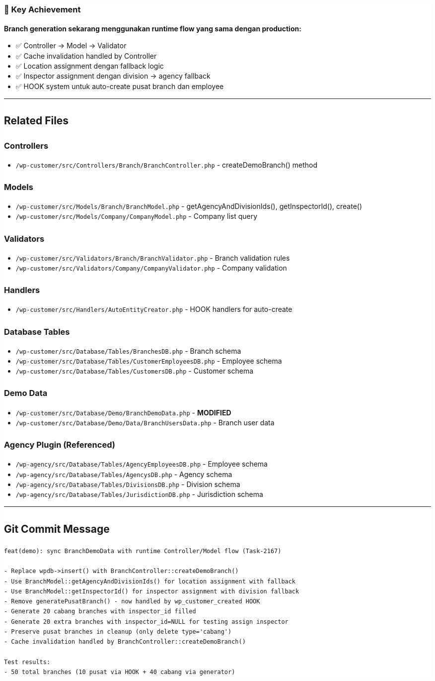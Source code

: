 ### 🎯 Key Achievement

**Branch generation sekarang menggunakan runtime flow yang sama dengan production:**
- ✅ Controller → Model → Validator
- ✅ Cache invalidation handled by Controller
- ✅ Location assignment dengan fallback logic
- ✅ Inspector assignment dengan division → agency fallback
- ✅ HOOK system untuk auto-create pusat branch dan employee

---

## Related Files

### Controllers
- `/wp-customer/src/Controllers/Branch/BranchController.php` - createDemoBranch() method

### Models
- `/wp-customer/src/Models/Branch/BranchModel.php` - getAgencyAndDivisionIds(), getInspectorId(), create()
- `/wp-customer/src/Models/Company/CompanyModel.php` - Company list query

### Validators
- `/wp-customer/src/Validators/Branch/BranchValidator.php` - Branch validation rules
- `/wp-customer/src/Validators/Company/CompanyValidator.php` - Company validation

### Handlers
- `/wp-customer/src/Handlers/AutoEntityCreator.php` - HOOK handlers for auto-create

### Database Tables
- `/wp-customer/src/Database/Tables/BranchesDB.php` - Branch schema
- `/wp-customer/src/Database/Tables/CustomerEmployeesDB.php` - Employee schema
- `/wp-customer/src/Database/Tables/CustomersDB.php` - Customer schema

### Demo Data
- `/wp-customer/src/Database/Demo/BranchDemoData.php` - **MODIFIED**
- `/wp-customer/src/Database/Demo/Data/BranchUsersData.php` - Branch user data

### Agency Plugin (Referenced)
- `/wp-agency/src/Database/Tables/AgencyEmployeesDB.php` - Employee schema
- `/wp-agency/src/Database/Tables/AgencysDB.php` - Agency schema
- `/wp-agency/src/Database/Tables/DivisionsDB.php` - Division schema
- `/wp-agency/src/Database/Tables/JurisdictionDB.php` - Jurisdiction schema

---

## Git Commit Message

```
feat(demo): sync BranchDemoData with runtime Controller/Model flow (Task-2167)

- Replace wpdb->insert() with BranchController::createDemoBranch()
- Use BranchModel::getAgencyAndDivisionIds() for location assignment with fallback
- Use BranchModel::getInspectorId() for inspector assignment with division fallback
- Remove generatePusatBranch() - now handled by wp_customer_created HOOK
- Generate 20 cabang branches with inspector_id filled
- Generate 20 extra branches with inspector_id=NULL for testing assign inspector
- Preserve pusat branches in cleanup (only delete type='cabang')
- Cache invalidation handled by BranchController::createDemoBranch()

Test results:
- 50 total branches (10 pusat via HOOK + 40 cabang via generator)
```